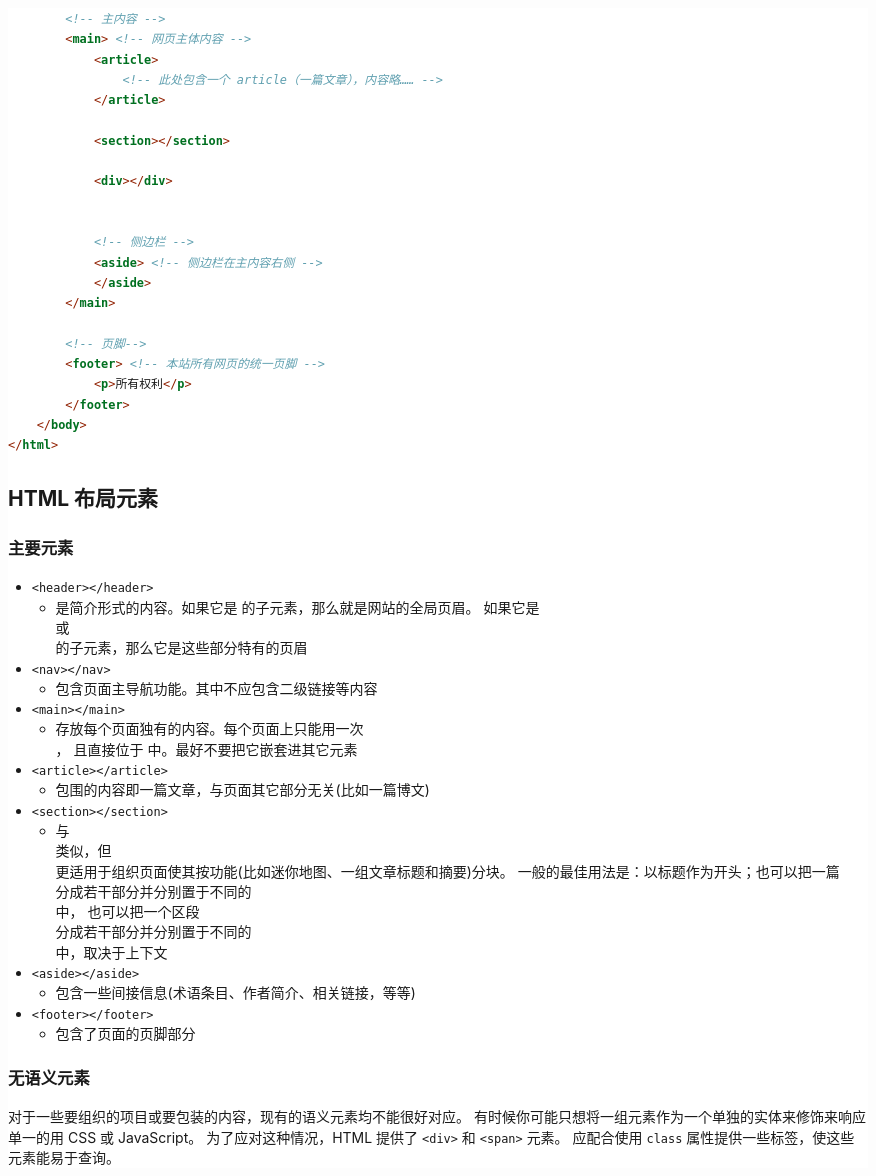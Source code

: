 ```html
        <!-- 主内容 -->
        <main> <!-- 网页主体内容 -->
            <article>
                <!-- 此处包含一个 article（一篇文章），内容略…… -->
            </article>
            
            <section></section>
            
            <div></div>
        
        
            <!-- 侧边栏 -->
            <aside> <!-- 侧边栏在主内容右侧 -->
            </aside>
        </main>
        
        <!-- 页脚-->
        <footer> <!-- 本站所有网页的统一页脚 -->
            <p>所有权利</p>
        </footer>
    </body>
</html>
```

## HTML 布局元素

### 主要元素

* `<header></header>`
    - 是简介形式的内容。如果它是 <body> 的子元素，那么就是网站的全局页眉。
      如果它是 <article> 或<section> 的子元素，那么它是这些部分特有的页眉
* `<nav></nav>`
    - 包含页面主导航功能。其中不应包含二级链接等内容
* `<main></main>`
    - 存放每个页面独有的内容。每个页面上只能用一次 <main>，
      且直接位于 <body> 中。最好不要把它嵌套进其它元素
* `<article></article>`
    - 包围的内容即一篇文章，与页面其它部分无关(比如一篇博文)
* `<section></section>`
    - 与 <article> 类似，但 <section> 更适用于组织页面使其按功能(比如迷你地图、一组文章标题和摘要)分块。
       一般的最佳用法是：以标题作为开头；也可以把一篇 <article> 分成若干部分并分别置于不同的 <section> 中，
       也可以把一个区段 <section> 分成若干部分并分别置于不同的 <article> 中，取决于上下文
* `<aside></aside>`
    - 包含一些间接信息(术语条目、作者简介、相关链接，等等)
* `<footer></footer>`
    - 包含了页面的页脚部分

### 无语义元素

对于一些要组织的项目或要包装的内容，现有的语义元素均不能很好对应。
有时候你可能只想将一组元素作为一个单独的实体来修饰来响应单一的用 CSS 或 JavaScript。
为了应对这种情况，HTML 提供了 `<div>` 和 `<span>` 元素。
应配合使用 `class` 属性提供一些标签，使这些元素能易于查询。
